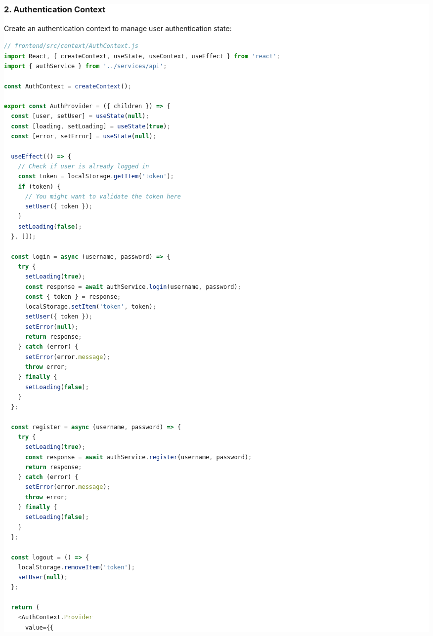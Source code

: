 ### 2. Authentication Context

Create an authentication context to manage user authentication state:

```javascript
// frontend/src/context/AuthContext.js
import React, { createContext, useState, useContext, useEffect } from 'react';
import { authService } from '../services/api';

const AuthContext = createContext();

export const AuthProvider = ({ children }) => {
  const [user, setUser] = useState(null);
  const [loading, setLoading] = useState(true);
  const [error, setError] = useState(null);

  useEffect(() => {
    // Check if user is already logged in
    const token = localStorage.getItem('token');
    if (token) {
      // You might want to validate the token here
      setUser({ token });
    }
    setLoading(false);
  }, []);

  const login = async (username, password) => {
    try {
      setLoading(true);
      const response = await authService.login(username, password);
      const { token } = response;
      localStorage.setItem('token', token);
      setUser({ token });
      setError(null);
      return response;
    } catch (error) {
      setError(error.message);
      throw error;
    } finally {
      setLoading(false);
    }
  };

  const register = async (username, password) => {
    try {
      setLoading(true);
      const response = await authService.register(username, password);
      return response;
    } catch (error) {
      setError(error.message);
      throw error;
    } finally {
      setLoading(false);
    }
  };

  const logout = () => {
    localStorage.removeItem('token');
    setUser(null);
  };

  return (
    <AuthContext.Provider
      value={{
```
